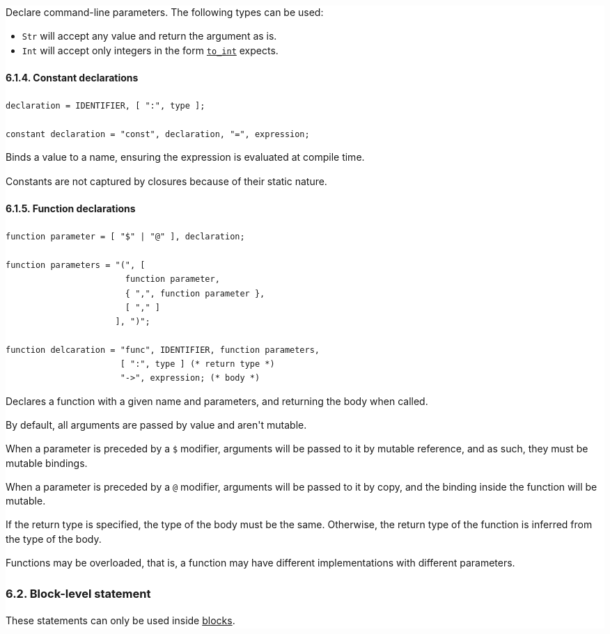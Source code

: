 Declare command-line parameters. The following types can be used:

* `Str` will accept any value and return the argument as is.
* `Int` will accept only integers in the form [`to_int`]() expects.


#### 6.1.4. Constant declarations

```{ .ebnf title="Syntax" }
declaration = IDENTIFIER, [ ":", type ];

constant declaration = "const", declaration, "=", expression; 
```

Binds a value to a name, ensuring the expression is evaluated at compile time.

Constants are not captured by closures because of their static nature.


#### 6.1.5. Function declarations

```{ .ebnf title="Syntax" }
function parameter = [ "$" | "@" ], declaration;

function parameters = "(", [
                        function parameter,
                        { ",", function parameter },
                        [ "," ]
                      ], ")";

function delcaration = "func", IDENTIFIER, function parameters,
                       [ ":", type ] (* return type *)
                       "->", expression; (* body *)
```

Declares a function with a given name and parameters, and returning the body
when called.

By default, all arguments are passed by value and aren't mutable.

When a parameter is preceded by a `$` modifier, arguments will be passed to it
by mutable reference, and as such, they must be mutable bindings.

When a parameter is preceded by a `@` modifier, arguments will be passed to it
by copy, and the binding inside the function will be mutable.

If the return type is specified, the type of the body must be the same.
Otherwise, the return type of the function is inferred from the type of the
body.

Functions may be overloaded, that is, a function may have different
implementations with different parameters.


### 6.2. Block-level statement

These statements can only be used inside [blocks](#410-blocks).

